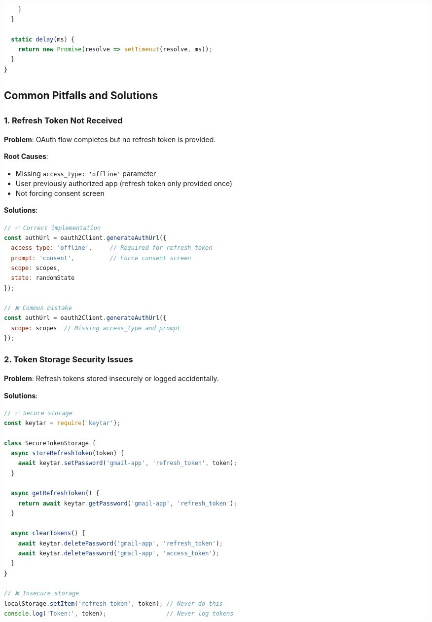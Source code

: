 ```javascript
    }
  }
  
  static delay(ms) {
    return new Promise(resolve => setTimeout(resolve, ms));
  }
}
```

## Common Pitfalls and Solutions

### 1. Refresh Token Not Received

**Problem**: OAuth flow completes but no refresh token is provided.

**Root Causes**:
- Missing `access_type: 'offline'` parameter
- User previously authorized app (refresh token only provided once)
- Not forcing consent screen

**Solutions**:
```javascript
// ✅ Correct implementation
const authUrl = oauth2Client.generateAuthUrl({
  access_type: 'offline',     // Required for refresh token
  prompt: 'consent',          // Force consent screen
  scope: scopes,
  state: randomState
});

// ❌ Common mistake
const authUrl = oauth2Client.generateAuthUrl({
  scope: scopes  // Missing access_type and prompt
});
```

### 2. Token Storage Security Issues

**Problem**: Refresh tokens stored insecurely or logged accidentally.

**Solutions**:
```javascript
// ✅ Secure storage
const keytar = require('keytar');

class SecureTokenStorage {
  async storeRefreshToken(token) {
    await keytar.setPassword('gmail-app', 'refresh_token', token);
  }
  
  async getRefreshToken() {
    return await keytar.getPassword('gmail-app', 'refresh_token');
  }
  
  async clearTokens() {
    await keytar.deletePassword('gmail-app', 'refresh_token');
    await keytar.deletePassword('gmail-app', 'access_token');
  }
}

// ❌ Insecure storage
localStorage.setItem('refresh_token', token); // Never do this
console.log('Token:', token);                 // Never log tokens
```

